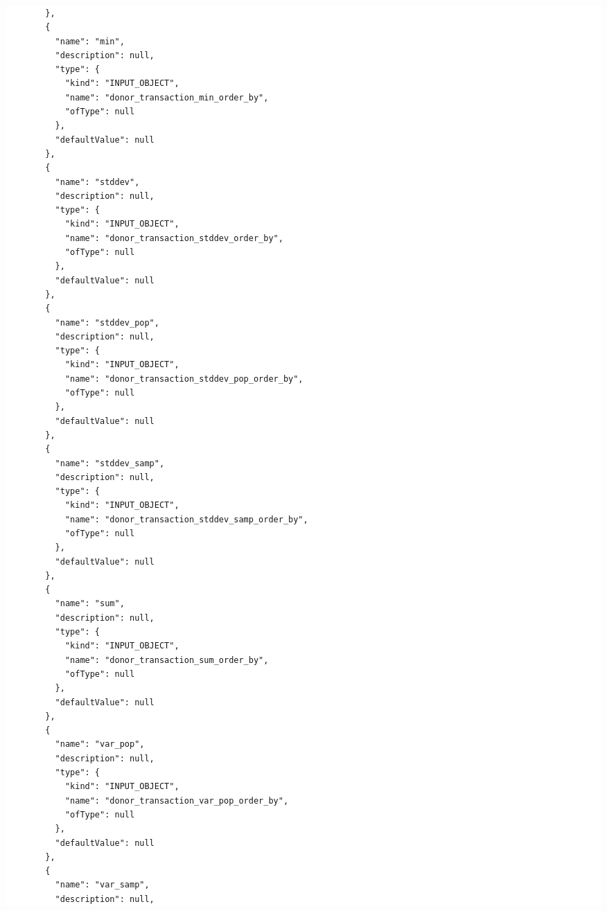             },
            {
              "name": "min",
              "description": null,
              "type": {
                "kind": "INPUT_OBJECT",
                "name": "donor_transaction_min_order_by",
                "ofType": null
              },
              "defaultValue": null
            },
            {
              "name": "stddev",
              "description": null,
              "type": {
                "kind": "INPUT_OBJECT",
                "name": "donor_transaction_stddev_order_by",
                "ofType": null
              },
              "defaultValue": null
            },
            {
              "name": "stddev_pop",
              "description": null,
              "type": {
                "kind": "INPUT_OBJECT",
                "name": "donor_transaction_stddev_pop_order_by",
                "ofType": null
              },
              "defaultValue": null
            },
            {
              "name": "stddev_samp",
              "description": null,
              "type": {
                "kind": "INPUT_OBJECT",
                "name": "donor_transaction_stddev_samp_order_by",
                "ofType": null
              },
              "defaultValue": null
            },
            {
              "name": "sum",
              "description": null,
              "type": {
                "kind": "INPUT_OBJECT",
                "name": "donor_transaction_sum_order_by",
                "ofType": null
              },
              "defaultValue": null
            },
            {
              "name": "var_pop",
              "description": null,
              "type": {
                "kind": "INPUT_OBJECT",
                "name": "donor_transaction_var_pop_order_by",
                "ofType": null
              },
              "defaultValue": null
            },
            {
              "name": "var_samp",
              "description": null,